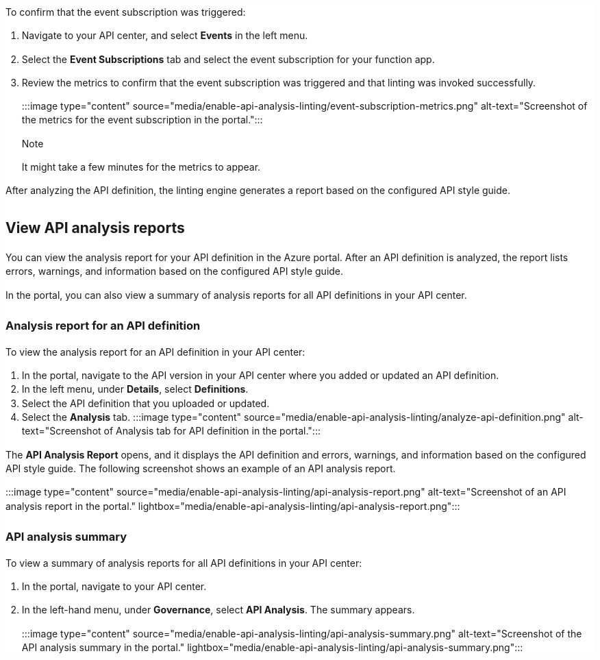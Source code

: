 To confirm that the event subscription was triggered:

1. Navigate to your API center, and select **Events** in the left menu.
1. Select the **Event Subscriptions** tab and select the event subscription for your function app.
1. Review the metrics to confirm that the event subscription was triggered and that linting was invoked successfully.

    :::image type="content" source="media/enable-api-analysis-linting/event-subscription-metrics.png" alt-text="Screenshot of the metrics for the event subscription in the portal.":::

    > [!NOTE]
    > It might take a few minutes for the metrics to appear.

After analyzing the API definition, the linting engine generates a report based on the configured API style guide.

## View API analysis reports

You can view the analysis report for your API definition in the Azure portal. After an API definition is analyzed, the report lists errors, warnings, and information based on the configured API style guide. 

In the portal, you can also view a summary of analysis reports for all API definitions in your API center.

### Analysis report for an API definition

To view the analysis report for an API definition in your API center:

1. In the portal, navigate to the API version in your API center where you added or updated an API definition.
1. In the left menu, under **Details**, select **Definitions**.
1. Select the API definition that you uploaded or updated.
1. Select the **Analysis** tab.
    :::image type="content" source="media/enable-api-analysis-linting/analyze-api-definition.png" alt-text="Screenshot of Analysis tab for API definition in the portal.":::

The **API Analysis Report** opens, and it displays the API definition and errors, warnings, and information based on the configured API style guide. The following screenshot shows an example of an API analysis report.

:::image type="content" source="media/enable-api-analysis-linting/api-analysis-report.png" alt-text="Screenshot of an API analysis report in the portal." lightbox="media/enable-api-analysis-linting/api-analysis-report.png":::

### API analysis summary

To view a summary of analysis reports for all API definitions in your API center:

1. In the portal, navigate to your API center.
1. In the left-hand menu, under **Governance**, select **API Analysis**. The summary appears.

    :::image type="content" source="media/enable-api-analysis-linting/api-analysis-summary.png" alt-text="Screenshot of the API analysis summary in the portal." lightbox="media/enable-api-analysis-linting/api-analysis-summary.png":::
